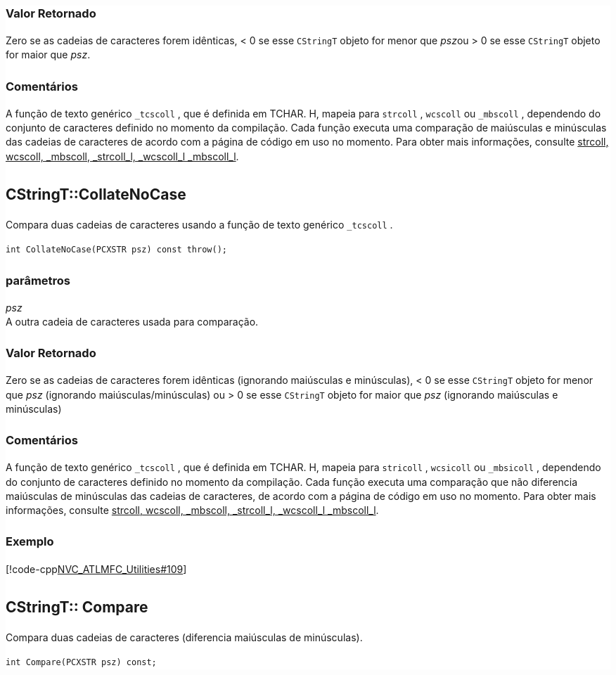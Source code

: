 ### <a name="return-value"></a>Valor Retornado

Zero se as cadeias de caracteres forem idênticas, < 0 se esse `CStringT` objeto for menor que *psz*ou > 0 se esse `CStringT` objeto for maior que *psz*.

### <a name="remarks"></a>Comentários

A função de texto genérico `_tcscoll` , que é definida em TCHAR. H, mapeia para `strcoll` , `wcscoll` ou `_mbscoll` , dependendo do conjunto de caracteres definido no momento da compilação. Cada função executa uma comparação de maiúsculas e minúsculas das cadeias de caracteres de acordo com a página de código em uso no momento. Para obter mais informações, consulte [strcoll, wcscoll, _mbscoll, _strcoll_l, _wcscoll_l _mbscoll_l](../../c-runtime-library/reference/strcoll-wcscoll-mbscoll-strcoll-l-wcscoll-l-mbscoll-l.md).

## <a name="cstringtcollatenocase"></a><a name="collatenocase"></a> CStringT::CollateNoCase

Compara duas cadeias de caracteres usando a função de texto genérico `_tcscoll` .

```
int CollateNoCase(PCXSTR psz) const throw();
```

### <a name="parameters"></a>parâmetros

*psz*<br/>
A outra cadeia de caracteres usada para comparação.

### <a name="return-value"></a>Valor Retornado

Zero se as cadeias de caracteres forem idênticas (ignorando maiúsculas e minúsculas), < 0 se esse `CStringT` objeto for menor que *psz* (ignorando maiúsculas/minúsculas) ou > 0 se esse `CStringT` objeto for maior que *psz* (ignorando maiúsculas e minúsculas)

### <a name="remarks"></a>Comentários

A função de texto genérico `_tcscoll` , que é definida em TCHAR. H, mapeia para `stricoll` , `wcsicoll` ou `_mbsicoll` , dependendo do conjunto de caracteres definido no momento da compilação. Cada função executa uma comparação que não diferencia maiúsculas de minúsculas das cadeias de caracteres, de acordo com a página de código em uso no momento. Para obter mais informações, consulte [strcoll, wcscoll, _mbscoll, _strcoll_l, _wcscoll_l _mbscoll_l](../../c-runtime-library/reference/strcoll-wcscoll-mbscoll-strcoll-l-wcscoll-l-mbscoll-l.md).

### <a name="example"></a>Exemplo

[!code-cpp[NVC_ATLMFC_Utilities#109](../../atl-mfc-shared/codesnippet/cpp/cstringt-class_4.cpp)]

## <a name="cstringtcompare"></a><a name="compare"></a> CStringT:: Compare

Compara duas cadeias de caracteres (diferencia maiúsculas de minúsculas).

```
int Compare(PCXSTR psz) const;
```
